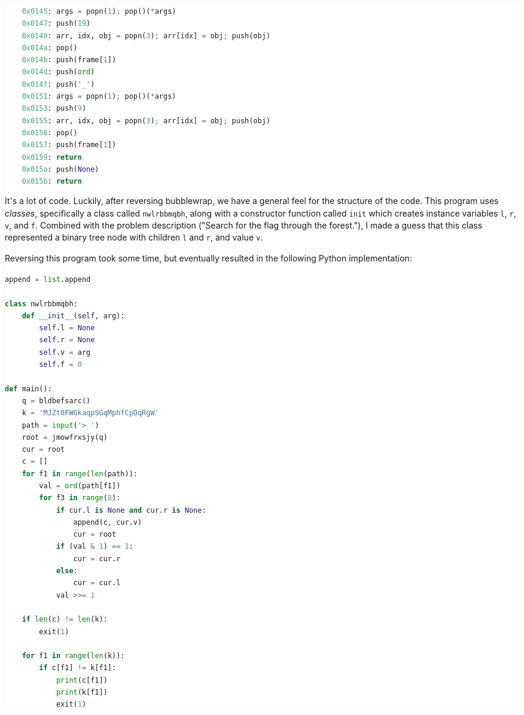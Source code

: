 ```python
    0x0145: args = popn(1); pop()(*args)
    0x0147: push(19)
    0x0149: arr, idx, obj = popn(3); arr[idx] = obj; push(obj)
    0x014a: pop()
    0x014b: push(frame[1])
    0x014d: push(ord)
    0x014f: push('_')
    0x0151: args = popn(1); pop()(*args)
    0x0153: push(9)
    0x0155: arr, idx, obj = popn(3); arr[idx] = obj; push(obj)
    0x0156: pop()
    0x0157: push(frame[1])
    0x0159: return
    0x015a: push(None)
    0x015b: return
```

It's a lot of code. Luckily, after reversing bubblewrap, we have a general feel for the structure of the code. This program uses *classes*, specifically a class called `nwlrbbmqbh`, along with a constructor function called `init` which creates instance variables `l`, `r`, `v`, and `f`. Combined with the problem description ("Search for the flag through the forest."), I made a guess that this class represented a binary tree node with children `l` and `r`, and value `v`.

Reversing this program took some time, but eventually resulted in the following Python implementation:

```python
append = list.append

class nwlrbbmqbh:
    def __init__(self, arg):
        self.l = None
        self.r = None
        self.v = arg
        self.f = 0

def main():
    q = bldbefsarc()
    k = 'MJZt0FWGkaqpSGqMphfCpDqRgW'
    path = input('> ')
    root = jmowfrxsjy(q)
    cur = root
    c = []
    for f1 in range(len(path)):
        val = ord(path[f1])
        for f3 in range(8):
            if cur.l is None and cur.r is None:
                append(c, cur.v)
                cur = root
            if (val & 1) == 1:
                cur = cur.r
            else:
                cur = cur.l
            val >>= 1

    if len(c) != len(k):
        exit(1)

    for f1 in range(len(k)):
        if c[f1] != k[f1]:
            print(c[f1])
            print(k[f1])
            exit(1)

```